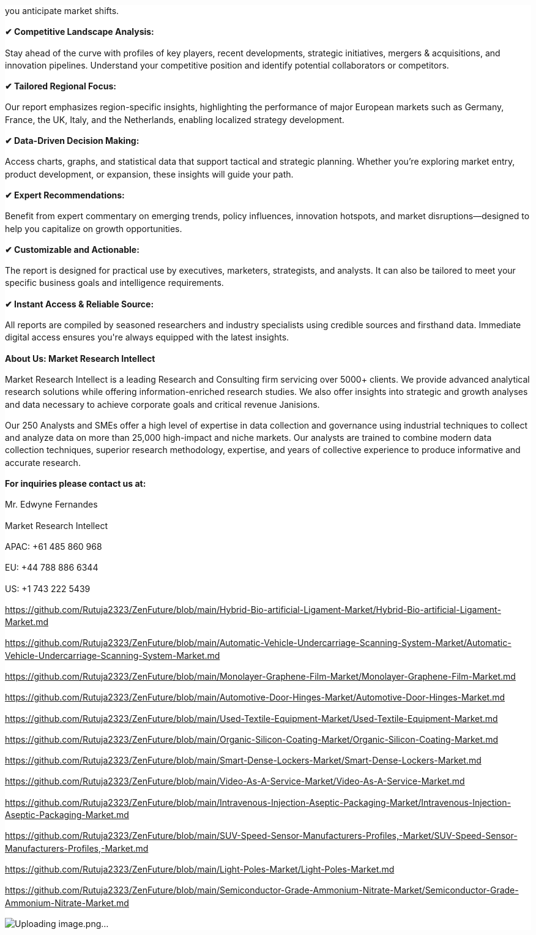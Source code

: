 you anticipate market shifts.</p><p><strong>✔ Competitive Landscape Analysis:</strong></p><p>Stay ahead of the curve with profiles of key players, recent developments, strategic initiatives, mergers &amp; acquisitions, and innovation pipelines. Understand your competitive position and identify potential collaborators or competitors.</p><p><strong>✔ Tailored Regional Focus:</strong></p><p>Our report emphasizes region-specific insights, highlighting the performance of major European markets such as Germany, France, the UK, Italy, and the Netherlands, enabling localized strategy development.</p><p><strong>✔ Data-Driven Decision Making:</strong></p><p>Access charts, graphs, and statistical data that support tactical and strategic planning. Whether you&rsquo;re exploring market entry, product development, or expansion, these insights will guide your path.</p><p><strong>✔ Expert Recommendations:</strong></p><p>Benefit from expert commentary on emerging trends, policy influences, innovation hotspots, and market disruptions&mdash;designed to help you capitalize on growth opportunities.</p><p><strong>✔ Customizable and Actionable:</strong></p><p>The report is designed for practical use by executives, marketers, strategists, and analysts. It can also be tailored to meet your specific business goals and intelligence requirements.</p><p><strong>✔ Instant Access &amp; Reliable Source:</strong></p><p>All reports are compiled by seasoned researchers and industry specialists using credible sources and firsthand data. Immediate digital access ensures you're always equipped with the latest insights.</p><p><strong><span class="font-[700]">About Us: Market Research Intellect</span></strong></p><p><span class="">Market Research Intellect is a leading Research and Consulting firm servicing over 5000+ clients. We provide advanced analytical research solutions while offering information-enriched research studies.&nbsp;</span>We also offer insights into strategic and growth analyses and data necessary to achieve corporate goals and critical revenue Janisions.</p><p><span class="">Our 250 Analysts and SMEs offer a high level of expertise in data collection and governance using industrial techniques to collect and analyze data on more than 25,000 high-impact and niche markets. Our analysts are trained to combine modern data collection techniques, superior research methodology, expertise, and years of collective experience to produce informative and accurate research.</span></p><p><strong>For inquiries please contact us at:</strong></p><p>Mr. Edwyne Fernandes</p><p>Market Research Intellect</p><p>APAC: +61 485 860 968</p><p>EU: +44 788 886 6344</p><p>US: +1 743 222 5439</p><p><a href="https://github.com/Rutuja2323/ZenFuture/blob/main/Hybrid-Bio-artificial-Ligament-Market/Hybrid-Bio-artificial-Ligament-Market.md">https://github.com/Rutuja2323/ZenFuture/blob/main/Hybrid-Bio-artificial-Ligament-Market/Hybrid-Bio-artificial-Ligament-Market.md</a></p><p><a href="https://github.com/Rutuja2323/ZenFuture/blob/main/Automatic-Vehicle-Undercarriage-Scanning-System-Market/Automatic-Vehicle-Undercarriage-Scanning-System-Market.md">https://github.com/Rutuja2323/ZenFuture/blob/main/Automatic-Vehicle-Undercarriage-Scanning-System-Market/Automatic-Vehicle-Undercarriage-Scanning-System-Market.md</a></p><p><a href="https://github.com/Rutuja2323/ZenFuture/blob/main/Monolayer-Graphene-Film-Market/Monolayer-Graphene-Film-Market.md">https://github.com/Rutuja2323/ZenFuture/blob/main/Monolayer-Graphene-Film-Market/Monolayer-Graphene-Film-Market.md</a></p><p><a href="https://github.com/Rutuja2323/ZenFuture/blob/main/Automotive-Door-Hinges-Market/Automotive-Door-Hinges-Market.md">https://github.com/Rutuja2323/ZenFuture/blob/main/Automotive-Door-Hinges-Market/Automotive-Door-Hinges-Market.md</a></p><p><a href="https://github.com/Rutuja2323/ZenFuture/blob/main/Used-Textile-Equipment-Market/Used-Textile-Equipment-Market.md">https://github.com/Rutuja2323/ZenFuture/blob/main/Used-Textile-Equipment-Market/Used-Textile-Equipment-Market.md</a></p><p><a href="https://github.com/Rutuja2323/ZenFuture/blob/main/Organic-Silicon-Coating-Market/Organic-Silicon-Coating-Market.md">https://github.com/Rutuja2323/ZenFuture/blob/main/Organic-Silicon-Coating-Market/Organic-Silicon-Coating-Market.md</a></p><p><a href="https://github.com/Rutuja2323/ZenFuture/blob/main/Smart-Dense-Lockers-Market/Smart-Dense-Lockers-Market.md">https://github.com/Rutuja2323/ZenFuture/blob/main/Smart-Dense-Lockers-Market/Smart-Dense-Lockers-Market.md</a></p><p><a href="https://github.com/Rutuja2323/ZenFuture/blob/main/Video-As-A-Service-Market/Video-As-A-Service-Market.md">https://github.com/Rutuja2323/ZenFuture/blob/main/Video-As-A-Service-Market/Video-As-A-Service-Market.md</a></p><p><a href="https://github.com/Rutuja2323/ZenFuture/blob/main/Intravenous-Injection-Aseptic-Packaging-Market/Intravenous-Injection-Aseptic-Packaging-Market.md">https://github.com/Rutuja2323/ZenFuture/blob/main/Intravenous-Injection-Aseptic-Packaging-Market/Intravenous-Injection-Aseptic-Packaging-Market.md</a></p><p><a href="https://github.com/Rutuja2323/ZenFuture/blob/main/SUV-Speed-Sensor-Manufacturers-Profiles,-Market/SUV-Speed-Sensor-Manufacturers-Profiles,-Market.md">https://github.com/Rutuja2323/ZenFuture/blob/main/SUV-Speed-Sensor-Manufacturers-Profiles,-Market/SUV-Speed-Sensor-Manufacturers-Profiles,-Market.md</a></p><p><a href="https://github.com/Rutuja2323/ZenFuture/blob/main/Light-Poles-Market/Light-Poles-Market.md">https://github.com/Rutuja2323/ZenFuture/blob/main/Light-Poles-Market/Light-Poles-Market.md</a></p><p><a href="https://github.com/Rutuja2323/ZenFuture/blob/main/Semiconductor-Grade-Ammonium-Nitrate-Market/Semiconductor-Grade-Ammonium-Nitrate-Market.md">https://github.com/Rutuja2323/ZenFuture/blob/main/Semiconductor-Grade-Ammonium-Nitrate-Market/Semiconductor-Grade-Ammonium-Nitrate-Market.md</a></p>
![Uploading image.png…]()
